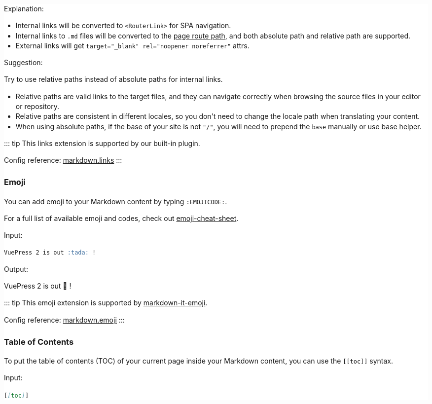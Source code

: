 Explanation:

- Internal links will be converted to `<RouterLink>` for SPA navigation.
- Internal links to `.md` files will be converted to the [page route path](./page.md#routing), and both absolute path and relative path are supported.
- External links will get `target="_blank" rel="noopener noreferrer"` attrs.

Suggestion:

Try to use relative paths instead of absolute paths for internal links.

- Relative paths are valid links to the target files, and they can navigate correctly when browsing the source files in your editor or repository.
- Relative paths are consistent in different locales, so you don't need to change the locale path when translating your content.
- When using absolute paths, if the [base](https://vuejs.press/reference/config.html#base) of your site is not `"/"`, you will need to prepend the `base` manually or use [base helper](https://vuejs.press/guide/assets.html#base-helper).

::: tip
This links extension is supported by our built-in plugin.

Config reference: [markdown.links](https://vuejs.press/reference/config.html#markdown-links)
:::

### Emoji

You can add emoji to your Markdown content by typing `:EMOJICODE:`.

For a full list of available emoji and codes, check out [emoji-cheat-sheet](https://github.com/ikatyang/emoji-cheat-sheet).

Input:

```md
VuePress 2 is out :tada: !
```

Output:

VuePress 2 is out :tada: !

::: tip
This emoji extension is supported by [markdown-it-emoji](https://github.com/markdown-it/markdown-it-emoji).

Config reference: [markdown.emoji](https://vuejs.press/reference/config.html#markdown-emoji)
:::

### Table of Contents

To put the table of contents (TOC) of your current page inside your Markdown content, you can use the `[[toc]]` syntax.

Input:

```md
[[toc]]
```


[prismjs]: https://ecosystem.vuejs.press/plugins/markdown/prismjs.html
[shiki]: https://ecosystem.vuejs.press/plugins/markdown/shiki.html